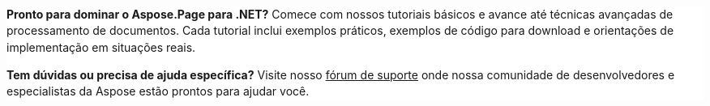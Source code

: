 **Pronto para dominar o Aspose.Page para .NET?** Comece com nossos tutoriais básicos e avance até técnicas avançadas de processamento de documentos. Cada tutorial inclui exemplos práticos, exemplos de código para download e orientações de implementação em situações reais.

**Tem dúvidas ou precisa de ajuda específica?** Visite nosso [fórum de suporte](https://forum.aspose.com/c/page/39) onde nossa comunidade de desenvolvedores e especialistas da Aspose estão prontos para ajudar você.